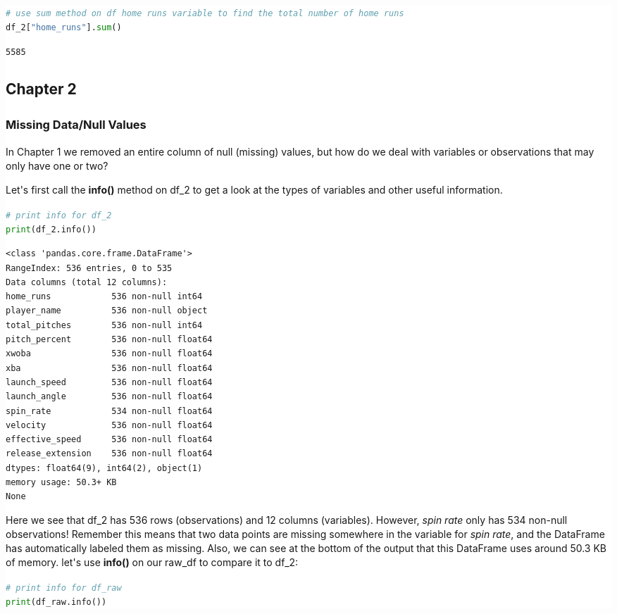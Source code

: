 
```python
# use sum method on df home runs variable to find the total number of home runs
df_2["home_runs"].sum()
```




    5585



## **Chapter 2 <a class="anchor" id="2.0"></a>**
### **Missing Data/Null Values**

In Chapter 1 we removed an entire column of null (missing) values, but how do we deal with variables or observations that may only have one or two?

Let's first call the **info()** method on df_2 to get a look at the types of variables and other useful information.


```python
# print info for df_2
print(df_2.info())
```

    <class 'pandas.core.frame.DataFrame'>
    RangeIndex: 536 entries, 0 to 535
    Data columns (total 12 columns):
    home_runs            536 non-null int64
    player_name          536 non-null object
    total_pitches        536 non-null int64
    pitch_percent        536 non-null float64
    xwoba                536 non-null float64
    xba                  536 non-null float64
    launch_speed         536 non-null float64
    launch_angle         536 non-null float64
    spin_rate            534 non-null float64
    velocity             536 non-null float64
    effective_speed      536 non-null float64
    release_extension    536 non-null float64
    dtypes: float64(9), int64(2), object(1)
    memory usage: 50.3+ KB
    None
    

Here we see that df_2 has 536 rows (observations) and 12 columns (variables). However, *spin rate* only has 534 non-null observations! Remember this means that two data points are missing somewhere in the variable for *spin rate*, and the DataFrame has automatically labeled them as missing. Also, we can see at the bottom of the output that this DataFrame uses around 50.3 KB of memory. let's use **info()** on our raw_df to compare it to df_2:


```python
# print info for df_raw
print(df_raw.info())
```
